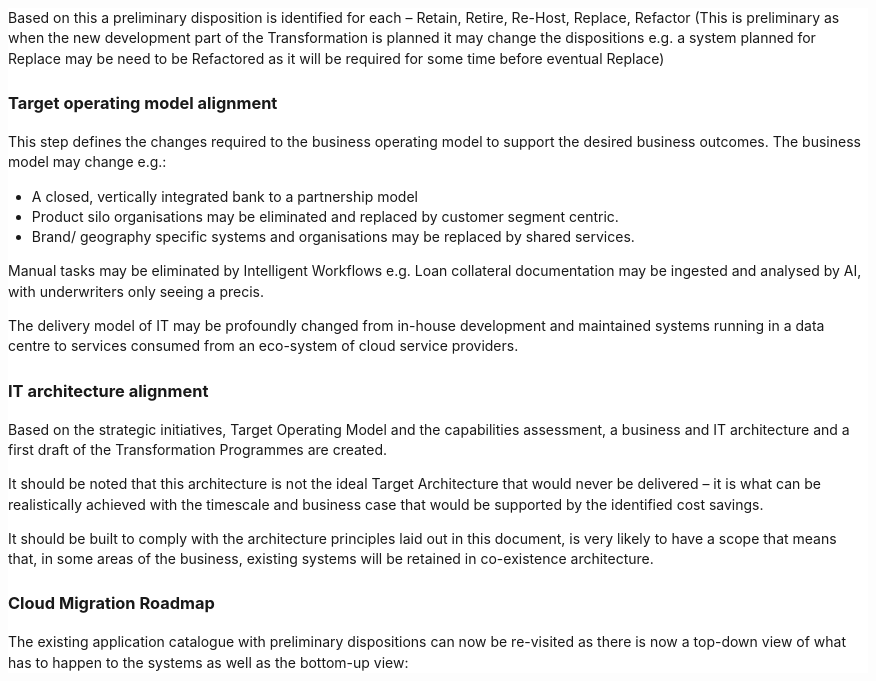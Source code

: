 
Based on this a preliminary disposition is identified for each – Retain, Retire, Re-Host, Replace, Refactor (This is preliminary as when the new development part of the Transformation is planned it may change the dispositions e.g. a system planned for Replace may be need to be Refactored as it will be required for some time before eventual Replace)


### Target operating model alignment

This step defines the changes required to the business operating model to support the desired business outcomes. 
The business model may change e.g.:

* A closed, vertically integrated bank to a partnership model
* Product silo organisations may be eliminated and replaced by customer segment centric. 
* Brand/ geography specific systems and organisations may be replaced by shared services.

Manual tasks may be eliminated by Intelligent Workflows e.g. Loan collateral documentation may be ingested and analysed by AI, with underwriters only seeing a precis. 

The delivery model of IT may be profoundly changed from in-house development and maintained systems running in a data centre to services consumed from an eco-system of cloud service providers.


###	IT architecture alignment

Based on the strategic initiatives, Target Operating Model and the capabilities assessment, a business and IT architecture and a first draft of the Transformation Programmes are created.

It should be noted that this architecture is not the ideal Target Architecture that would never be delivered – it is what can be realistically achieved with the timescale and business case that would be supported by the identified cost savings.  

It should be built to comply with the architecture principles laid out in this document, is very likely to have a scope that means that, in some areas of the business, existing systems will be retained in co-existence architecture.


### Cloud Migration Roadmap 

The existing application catalogue with preliminary dispositions can now be re-visited as there is now a top-down view of what has to happen to the systems as well as the bottom-up view:
 
